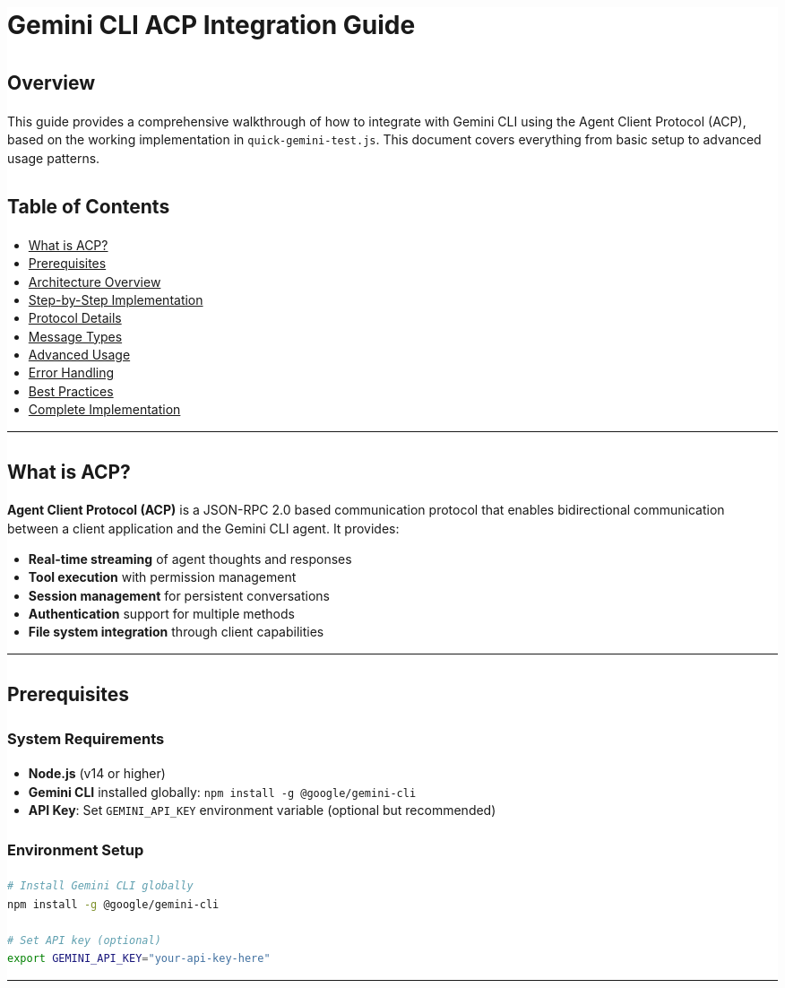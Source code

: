 # Gemini CLI ACP Integration Guide

## Overview

This guide provides a comprehensive walkthrough of how to integrate with Gemini CLI using the Agent Client Protocol (ACP), based on the working implementation in `quick-gemini-test.js`. This document covers everything from basic setup to advanced usage patterns.

## Table of Contents

- [What is ACP?](#what-is-acp)
- [Prerequisites](#prerequisites)
- [Architecture Overview](#architecture-overview)
- [Step-by-Step Implementation](#step-by-step-implementation)
- [Protocol Details](#protocol-details)
- [Message Types](#message-types)
- [Advanced Usage](#advanced-usage)
- [Error Handling](#error-handling)
- [Best Practices](#best-practices)
- [Complete Implementation](#complete-implementation)

---

## What is ACP?

**Agent Client Protocol (ACP)** is a JSON-RPC 2.0 based communication protocol that enables bidirectional communication between a client application and the Gemini CLI agent. It provides:

- **Real-time streaming** of agent thoughts and responses
- **Tool execution** with permission management
- **Session management** for persistent conversations
- **Authentication** support for multiple methods
- **File system integration** through client capabilities

---

## Prerequisites

### System Requirements
- **Node.js** (v14 or higher)
- **Gemini CLI** installed globally: `npm install -g @google/gemini-cli`
- **API Key**: Set `GEMINI_API_KEY` environment variable (optional but recommended)

### Environment Setup

```bash
# Install Gemini CLI globally
npm install -g @google/gemini-cli

# Set API key (optional)
export GEMINI_API_KEY="your-api-key-here"
```

---